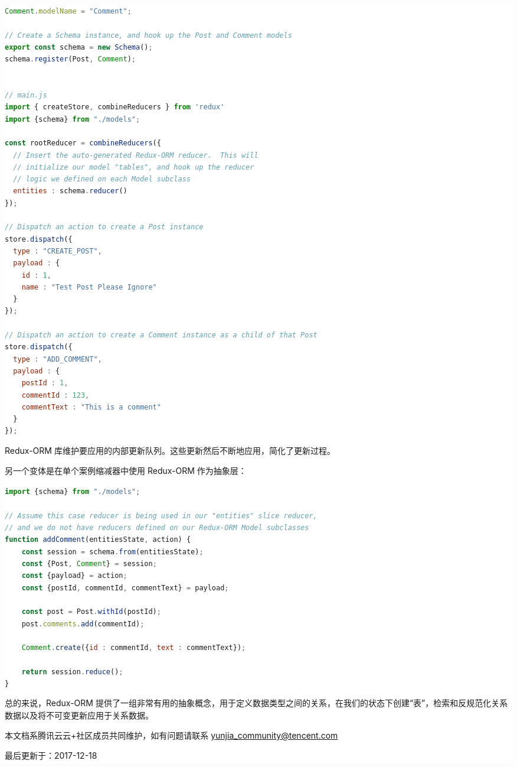 ```javascript
Comment.modelName = "Comment";

// Create a Schema instance, and hook up the Post and Comment models
export const schema = new Schema();
schema.register(Post, Comment);


// main.js
import { createStore, combineReducers } from 'redux'
import {schema} from "./models";

const rootReducer = combineReducers({
  // Insert the auto-generated Redux-ORM reducer.  This will
  // initialize our model "tables", and hook up the reducer
  // logic we defined on each Model subclass
  entities : schema.reducer()
});

// Dispatch an action to create a Post instance
store.dispatch({
  type : "CREATE_POST",
  payload : {
    id : 1,
    name : "Test Post Please Ignore" 
  }
});

// Dispatch an action to create a Comment instance as a child of that Post
store.dispatch({
  type : "ADD_COMMENT",
  payload : {
    postId : 1,
    commentId : 123,
    commentText : "This is a comment"
  }
});
```

Redux-ORM 库维护要应用的内部更新队列。这些更新然后不断地应用，简化了更新过程。

另一个变体是在单个案例缩减器中使用 Redux-ORM 作为抽象层：

```javascript
import {schema} from "./models";

// Assume this case reducer is being used in our "entities" slice reducer, 
// and we do not have reducers defined on our Redux-ORM Model subclasses
function addComment(entitiesState, action) {
    const session = schema.from(entitiesState);
    const {Post, Comment} = session;
    const {payload} = action;
    const {postId, commentId, commentText} = payload;

    const post = Post.withId(postId);
    post.comments.add(commentId);

    Comment.create({id : commentId, text : commentText});

    return session.reduce();
}
```

总的来说，Redux-ORM 提供了一组非常有用的抽象概念，用于定义数据类型之间的关系，在我们的状态下创建“表”，检索和反规范化关系数据以及将不可变更新应用于关系数据。

本文档系腾讯云云+社区成员共同维护，如有问题请联系 yunjia_community@tencent.com

最后更新于：2017-12-18